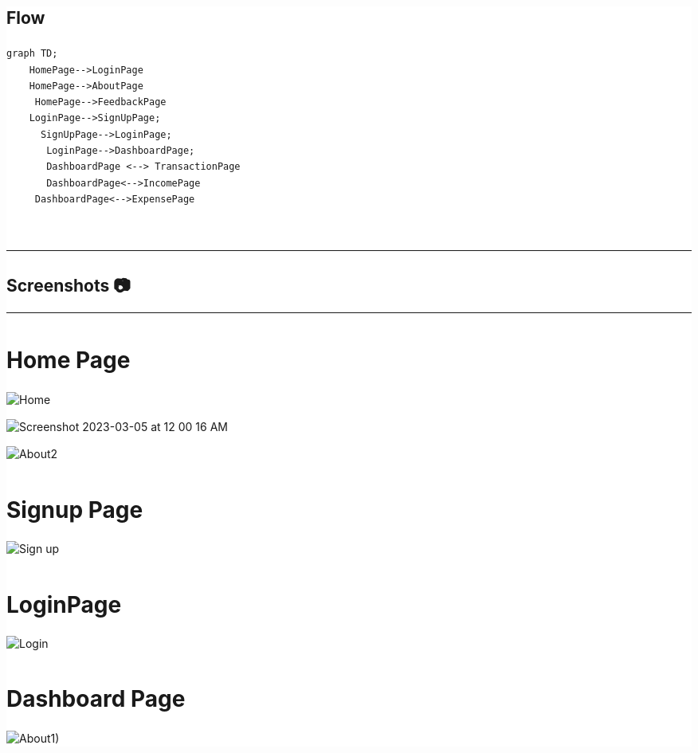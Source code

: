 
## Flow

```mermaid
graph TD;
    HomePage-->LoginPage
    HomePage-->AboutPage
     HomePage-->FeedbackPage
    LoginPage-->SignUpPage;
      SignUpPage-->LoginPage;
       LoginPage-->DashboardPage;
       DashboardPage <--> TransactionPage
       DashboardPage<-->IncomePage
     DashboardPage<-->ExpensePage



```

---
## Screenshots 📷
---

# Home Page
![Home](https://imgur.com/nOlxDYU.png)

<img width="1680" alt="Screenshot 2023-03-05 at 12 00 16 AM" src="https://imgur.com/dADo3Sb.png">

![About2](https://imgur.com/vwOJdAS.png)




# Signup Page 


![Sign up](https://imgur.com/lSvikI0.png)

# LoginPage

![Login ](https://imgur.com/WBGAn9u.png)


# Dashboard Page

![About1)](https://imgur.com/KG9FHmw.png)
